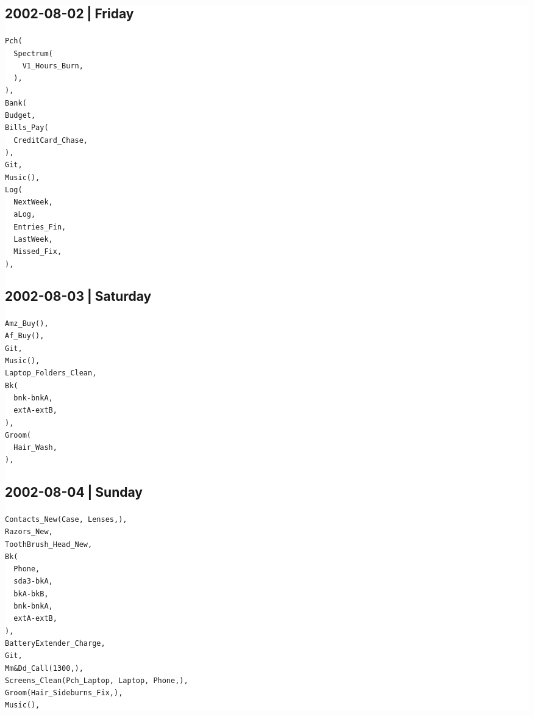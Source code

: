 ## 2002-08-02 | Friday

```text
Pch(
  Spectrum(
    V1_Hours_Burn,
  ),
), 
Bank(
Budget,
Bills_Pay(
  CreditCard_Chase,
), 
Git, 
Music(), 
Log(
  NextWeek,
  aLog,
  Entries_Fin,
  LastWeek,
  Missed_Fix,
), 
```

## 2002-08-03 | Saturday

```text
Amz_Buy(), 
Af_Buy(), 
Git, 
Music(), 
Laptop_Folders_Clean, 
Bk(
  bnk-bnkA,
  extA-extB,
), 
Groom(
  Hair_Wash,
), 
```

## 2002-08-04 | Sunday

```text
Contacts_New(Case, Lenses,),
Razors_New,
ToothBrush_Head_New,
Bk(
  Phone,
  sda3-bkA,
  bkA-bkB,
  bnk-bnkA,
  extA-extB,
),
BatteryExtender_Charge, 
Git, 
Mm&Dd_Call(1300,), 
Screens_Clean(Pch_Laptop, Laptop, Phone,), 
Groom(Hair_Sideburns_Fix,), 
Music(), 
```
